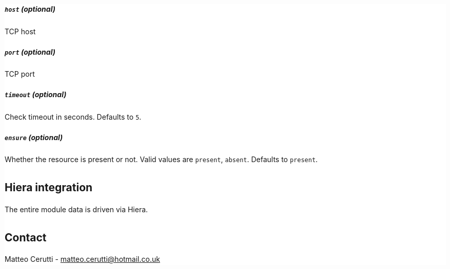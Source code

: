 ##### `host` (optional)
TCP host

##### `port` (optional)
TCP port

##### `timeout` (optional)
Check timeout in seconds. Defaults to `5`.

##### `ensure` (optional)
Whether the resource is present or not. Valid values are `present`, `absent`. Defaults to `present`.

<a name="hiera"/>

## Hiera integration

The entire module data is driven via Hiera.

<a name="contact"/>

## Contact

Matteo Cerutti - matteo.cerutti@hotmail.co.uk
